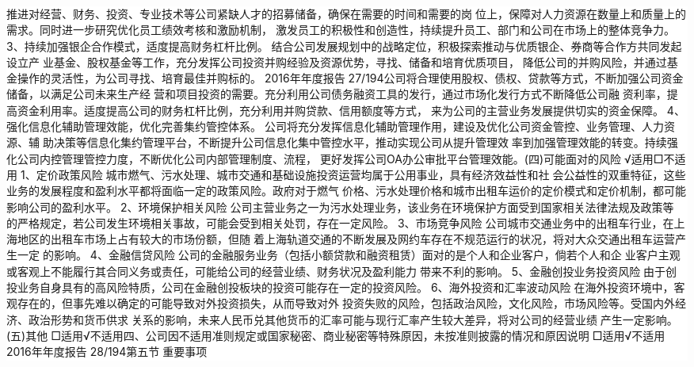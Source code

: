 推进对经营、财务、投资、专业技术等公司紧缺人才的招募储备，确保在需要的时间和需要的岗
位上，保障对人力资源在数量上和质量上的需求。同时进一步研究优化员工绩效考核和激励机制，
激发员工的积极性和创造性，持续提升员工、部门和公司在市场上的整体竞争力。
3、持续加强银企合作模式，适度提高财务杠杆比例。
结合公司发展规划中的战略定位，积极探索推动与优质银企、券商等合作方共同发起设立产
业基金、股权基金等工作，充分发挥公司投资并购经验及资源优势，寻找、储备和培育优质项目，
降低公司的并购风险，并通过基金操作的灵活性，为公司寻找、培育最佳并购标的。
2016年年度报告
27/194公司将合理使用股权、债权、贷款等方式，不断加强公司资金储备，以满足公司未来生产经
营和项目投资的需要。充分利用公司债务融资工具的发行，通过市场化发行方式不断降低公司融
资利率，提高资金利用率。适度提高公司的财务杠杆比例，充分利用并购贷款、信用额度等方式，
来为公司的主营业务发展提供切实的资金保障。
4、强化信息化辅助管理效能，优化完善集约管控体系。
公司将充分发挥信息化辅助管理作用，建设及优化公司资金管控、业务管理、人力资源、辅
助决策等信息化集约管理平台，不断提升公司信息化集中管控水平，推动实现公司从提升管理效
率到加强管理效能的转变。持续强化公司内控管理管控力度，不断优化公司内部管理制度、流程，
更好发挥公司OA办公审批平台管理效能。(四)可能面对的风险
√适用□不适用
1、定价政策风险
城市燃气、污水处理、城市交通和基础设施投资运营均属于公用事业，具有经济效益性和社
会公益性的双重特征，这些业务的发展程度和盈利水平都将面临一定的政策风险。政府对于燃气
价格、污水处理价格和城市出租车运价的定价模式和定价机制，都可能影响公司的盈利水平。
2、环境保护相关风险
公司主营业务之一为污水处理业务，该业务在环境保护方面受到国家相关法律法规及政策等
的严格规定，若公司发生环境相关事故，可能会受到相关处罚，存在一定风险。
3、市场竞争风险
公司城市交通业务中的出租车行业，在上海地区的出租车市场上占有较大的市场份额，但随
着上海轨道交通的不断发展及网约车存在不规范运行的状况，将对大众交通出租车运营产生一定
的影响。
4、金融信贷风险
公司的金融服务业务（包括小额贷款和融资租赁）面对的是个人和企业客户，倘若个人和企
业客户主观或客观上不能履行其合同义务或责任，可能给公司的经营业绩、财务状况及盈利能力
带来不利的影响。
5、金融创投业务投资风险
由于创投业务自身具有的高风险特质，公司在金融创投板块的投资可能存在一定的投资风险。
6、海外投资和汇率波动风险
在海外投资环境中，客观存在的，但事先难以确定的可能导致对外投资损失，从而导致对外
投资失败的风险，包括政治风险，文化风险，市场风险等。受国内外经济、政治形势和货币供求
关系的影响，未来人民币兑其他货币的汇率可能与现行汇率产生较大差异，将对公司的经营业绩
产生一定影响。(五)其他
□适用√不适用四、公司因不适用准则规定或国家秘密、商业秘密等特殊原因，未按准则披露的情况和原因说明
□适用√不适用
2016年年度报告
28/194第五节
重要事项